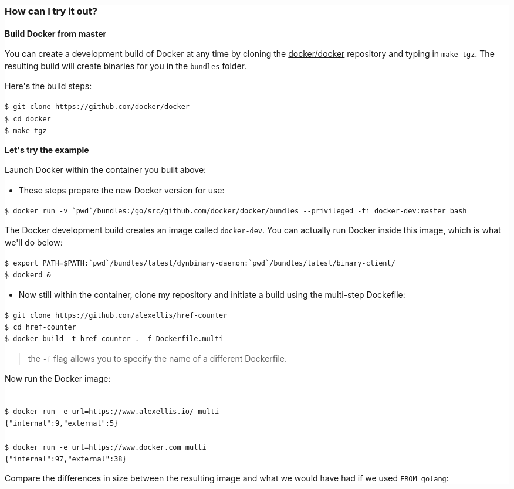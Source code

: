 ### How can I try it out?

**Build Docker from master**

You can create a development build of Docker at any time by cloning the [docker/docker](https://github.com/docker/docker) repository and typing in `make tgz`. The resulting build will create binaries for you in the `bundles` folder.

Here's the build steps:

```
$ git clone https://github.com/docker/docker
$ cd docker
$ make tgz
``` 

**Let's try the example**

Launch Docker within the container you built above:

* These steps prepare the new Docker version for use:

```
$ docker run -v `pwd`/bundles:/go/src/github.com/docker/docker/bundles --privileged -ti docker-dev:master bash
```

The Docker development build creates an image called `docker-dev`. You can actually run Docker inside this image, which is what we'll do below:

```
$ export PATH=$PATH:`pwd`/bundles/latest/dynbinary-daemon:`pwd`/bundles/latest/binary-client/
$ dockerd &
```

* Now still within the container, clone my repository and initiate a build using the multi-step Dockefile:

```
$ git clone https://github.com/alexellis/href-counter
$ cd href-counter
$ docker build -t href-counter . -f Dockerfile.multi
```

> the `-f` flag allows you to specify the name of a different Dockerfile.

Now run the Docker image:

```

$ docker run -e url=https://www.alexellis.io/ multi  
{"internal":9,"external":5}

$ docker run -e url=https://www.docker.com multi  
{"internal":97,"external":38}
```

Compare the differences in size between the resulting image and what we would have had if we used `FROM golang`:
